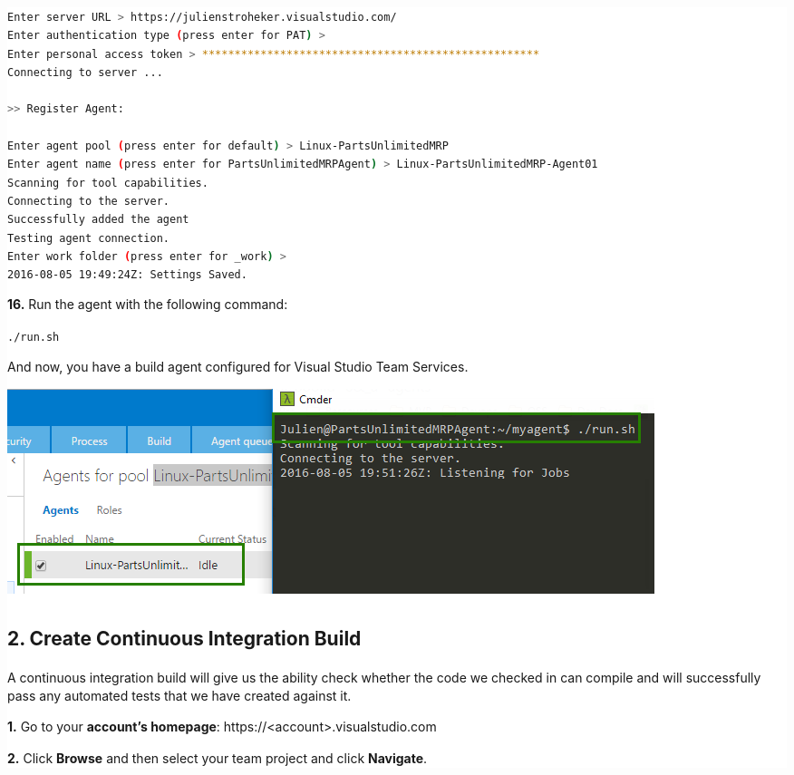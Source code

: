 ```bash
Enter server URL > https://julienstroheker.visualstudio.com/
Enter authentication type (press enter for PAT) >
Enter personal access token > ****************************************************
Connecting to server ...

>> Register Agent:

Enter agent pool (press enter for default) > Linux-PartsUnlimitedMRP
Enter agent name (press enter for PartsUnlimitedMRPAgent) > Linux-PartsUnlimitedMRP-Agent01
Scanning for tool capabilities.
Connecting to the server.
Successfully added the agent
Testing agent connection.
Enter work folder (press enter for _work) >
2016-08-05 19:49:24Z: Settings Saved.
```

**16.**  Run the agent with the following command:

	./run.sh

And now, you have a build agent configured for Visual Studio Team Services.

![](<media/run_agent.png>)

## 2. Create Continuous Integration Build ##

A continuous integration build will give us the ability check whether the code we checked in can compile and will successfully pass any automated tests that we have created against it.

**1.** Go to your **account’s homepage**: https://<account\>.visualstudio.com

**2.** Click **Browse** and then select your team project and click
**Navigate**.
